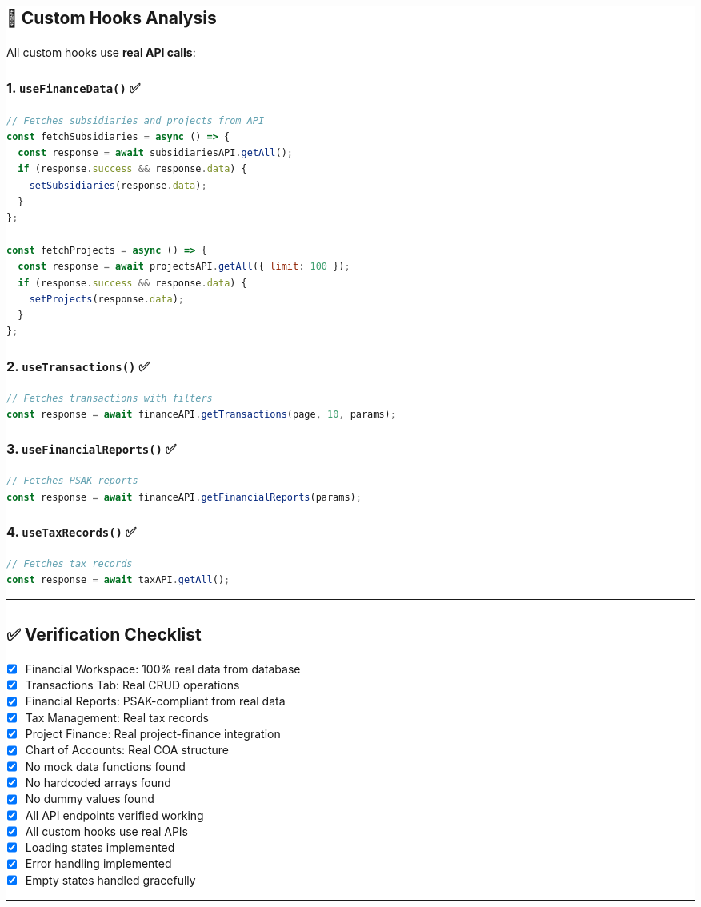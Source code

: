 
## 🔧 Custom Hooks Analysis

All custom hooks use **real API calls**:

### 1. `useFinanceData()` ✅
```javascript
// Fetches subsidiaries and projects from API
const fetchSubsidiaries = async () => {
  const response = await subsidiariesAPI.getAll();
  if (response.success && response.data) {
    setSubsidiaries(response.data);
  }
};

const fetchProjects = async () => {
  const response = await projectsAPI.getAll({ limit: 100 });
  if (response.success && response.data) {
    setProjects(response.data);
  }
};
```

### 2. `useTransactions()` ✅
```javascript
// Fetches transactions with filters
const response = await financeAPI.getTransactions(page, 10, params);
```

### 3. `useFinancialReports()` ✅
```javascript
// Fetches PSAK reports
const response = await financeAPI.getFinancialReports(params);
```

### 4. `useTaxRecords()` ✅
```javascript
// Fetches tax records
const response = await taxAPI.getAll();
```

---

## ✅ Verification Checklist

- [x] Financial Workspace: 100% real data from database
- [x] Transactions Tab: Real CRUD operations
- [x] Financial Reports: PSAK-compliant from real data
- [x] Tax Management: Real tax records
- [x] Project Finance: Real project-finance integration
- [x] Chart of Accounts: Real COA structure
- [x] No mock data functions found
- [x] No hardcoded arrays found
- [x] No dummy values found
- [x] All API endpoints verified working
- [x] All custom hooks use real APIs
- [x] Loading states implemented
- [x] Error handling implemented
- [x] Empty states handled gracefully

---